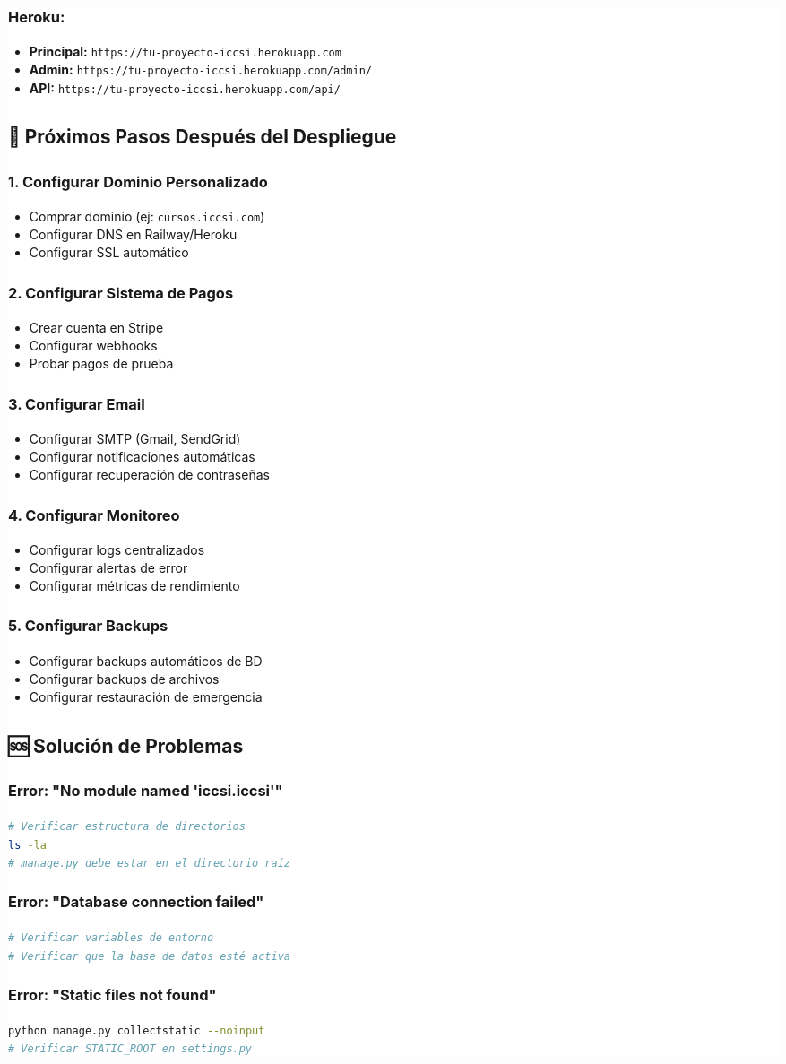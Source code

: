 ### **Heroku:**
- **Principal:** `https://tu-proyecto-iccsi.herokuapp.com`
- **Admin:** `https://tu-proyecto-iccsi.herokuapp.com/admin/`
- **API:** `https://tu-proyecto-iccsi.herokuapp.com/api/`

## 🎯 **Próximos Pasos Después del Despliegue**

### **1. Configurar Dominio Personalizado**
- Comprar dominio (ej: `cursos.iccsi.com`)
- Configurar DNS en Railway/Heroku
- Configurar SSL automático

### **2. Configurar Sistema de Pagos**
- Crear cuenta en Stripe
- Configurar webhooks
- Probar pagos de prueba

### **3. Configurar Email**
- Configurar SMTP (Gmail, SendGrid)
- Configurar notificaciones automáticas
- Configurar recuperación de contraseñas

### **4. Configurar Monitoreo**
- Configurar logs centralizados
- Configurar alertas de error
- Configurar métricas de rendimiento

### **5. Configurar Backups**
- Configurar backups automáticos de BD
- Configurar backups de archivos
- Configurar restauración de emergencia

## 🆘 **Solución de Problemas**

### **Error: "No module named 'iccsi.iccsi'"**
```bash
# Verificar estructura de directorios
ls -la
# manage.py debe estar en el directorio raíz
```

### **Error: "Database connection failed"**
```bash
# Verificar variables de entorno
# Verificar que la base de datos esté activa
```

### **Error: "Static files not found"**
```bash
python manage.py collectstatic --noinput
# Verificar STATIC_ROOT en settings.py
```
